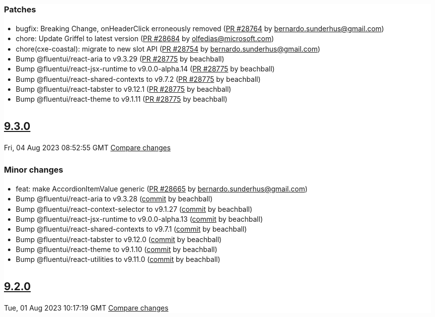 ### Patches

- bugfix: Breaking Change, onHeaderClick erroneously removed ([PR #28764](https://github.com/microsoft/fluentui/pull/28764) by bernardo.sunderhus@gmail.com)
- chore: Update Griffel to latest version ([PR #28684](https://github.com/microsoft/fluentui/pull/28684) by olfedias@microsoft.com)
- chore(cxe-coastal): migrate to new slot API ([PR #28754](https://github.com/microsoft/fluentui/pull/28754) by bernardo.sunderhus@gmail.com)
- Bump @fluentui/react-aria to v9.3.29 ([PR #28775](https://github.com/microsoft/fluentui/pull/28775) by beachball)
- Bump @fluentui/react-jsx-runtime to v9.0.0-alpha.14 ([PR #28775](https://github.com/microsoft/fluentui/pull/28775) by beachball)
- Bump @fluentui/react-shared-contexts to v9.7.2 ([PR #28775](https://github.com/microsoft/fluentui/pull/28775) by beachball)
- Bump @fluentui/react-tabster to v9.12.1 ([PR #28775](https://github.com/microsoft/fluentui/pull/28775) by beachball)
- Bump @fluentui/react-theme to v9.1.11 ([PR #28775](https://github.com/microsoft/fluentui/pull/28775) by beachball)

## [9.3.0](https://github.com/microsoft/fluentui/tree/@fluentui/react-accordion_v9.3.0)

Fri, 04 Aug 2023 08:52:55 GMT 
[Compare changes](https://github.com/microsoft/fluentui/compare/@fluentui/react-accordion_v9.2.0..@fluentui/react-accordion_v9.3.0)

### Minor changes

- feat: make AccordionItemValue generic ([PR #28665](https://github.com/microsoft/fluentui/pull/28665) by bernardo.sunderhus@gmail.com)
- Bump @fluentui/react-aria to v9.3.28 ([commit](https://github.com/microsoft/fluentui/commit/0bf7d9438c1d0ff90cd2b28bc4cceb4f807afbca) by beachball)
- Bump @fluentui/react-context-selector to v9.1.27 ([commit](https://github.com/microsoft/fluentui/commit/0bf7d9438c1d0ff90cd2b28bc4cceb4f807afbca) by beachball)
- Bump @fluentui/react-jsx-runtime to v9.0.0-alpha.13 ([commit](https://github.com/microsoft/fluentui/commit/0bf7d9438c1d0ff90cd2b28bc4cceb4f807afbca) by beachball)
- Bump @fluentui/react-shared-contexts to v9.7.1 ([commit](https://github.com/microsoft/fluentui/commit/0bf7d9438c1d0ff90cd2b28bc4cceb4f807afbca) by beachball)
- Bump @fluentui/react-tabster to v9.12.0 ([commit](https://github.com/microsoft/fluentui/commit/0bf7d9438c1d0ff90cd2b28bc4cceb4f807afbca) by beachball)
- Bump @fluentui/react-theme to v9.1.10 ([commit](https://github.com/microsoft/fluentui/commit/0bf7d9438c1d0ff90cd2b28bc4cceb4f807afbca) by beachball)
- Bump @fluentui/react-utilities to v9.11.0 ([commit](https://github.com/microsoft/fluentui/commit/0bf7d9438c1d0ff90cd2b28bc4cceb4f807afbca) by beachball)

## [9.2.0](https://github.com/microsoft/fluentui/tree/@fluentui/react-accordion_v9.2.0)

Tue, 01 Aug 2023 10:17:19 GMT 
[Compare changes](https://github.com/microsoft/fluentui/compare/@fluentui/react-accordion_v9.1.25..@fluentui/react-accordion_v9.2.0)
